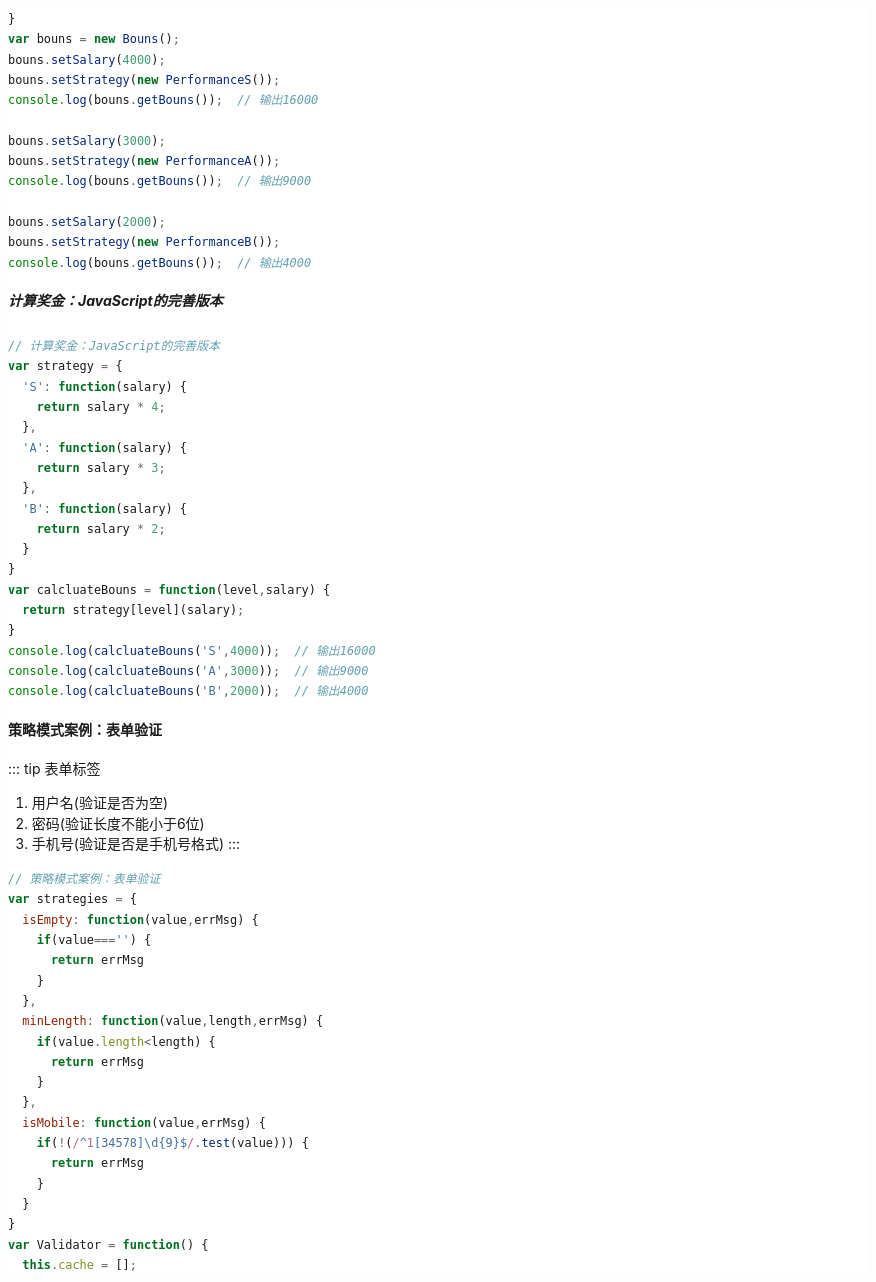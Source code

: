 ```js
}
var bouns = new Bouns();
bouns.setSalary(4000);
bouns.setStrategy(new PerformanceS());
console.log(bouns.getBouns());  // 输出16000

bouns.setSalary(3000);
bouns.setStrategy(new PerformanceA());
console.log(bouns.getBouns());  // 输出9000

bouns.setSalary(2000);
bouns.setStrategy(new PerformanceB());
console.log(bouns.getBouns());  // 输出4000
```

##### 计算奖金：JavaScript的完善版本
```js
// 计算奖金：JavaScript的完善版本
var strategy = {
  'S': function(salary) {
    return salary * 4;
  },
  'A': function(salary) {
    return salary * 3;
  },
  'B': function(salary) {
    return salary * 2;
  }
}
var calcluateBouns = function(level,salary) {
  return strategy[level](salary);
}
console.log(calcluateBouns('S',4000));  // 输出16000
console.log(calcluateBouns('A',3000));  // 输出9000
console.log(calcluateBouns('B',2000));  // 输出4000
```

#### 策略模式案例：表单验证
::: tip 表单标签
1. 用户名(验证是否为空)
2. 密码(验证长度不能小于6位)
3. 手机号(验证是否是手机号格式)
:::
```js
// 策略模式案例：表单验证
var strategies = {
  isEmpty: function(value,errMsg) {
    if(value==='') {
      return errMsg
    }
  },
  minLength: function(value,length,errMsg) {
    if(value.length<length) {
      return errMsg
    }
  },
  isMobile: function(value,errMsg) {
    if(!(/^1[34578]\d{9}$/.test(value))) {
      return errMsg
    }
  }
}
var Validator = function() {
  this.cache = [];
```